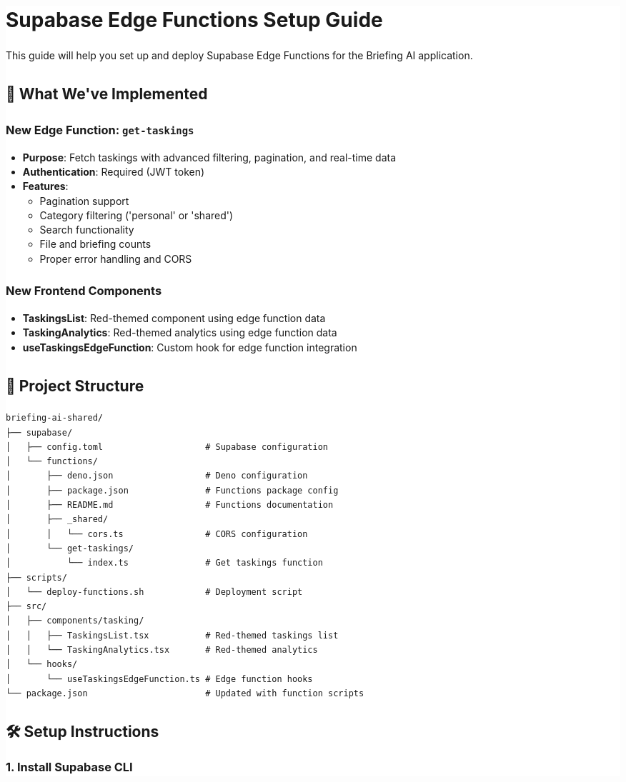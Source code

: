 # Supabase Edge Functions Setup Guide

This guide will help you set up and deploy Supabase Edge Functions for the Briefing AI application.

## 🚀 What We've Implemented

### New Edge Function: `get-taskings`
- **Purpose**: Fetch taskings with advanced filtering, pagination, and real-time data
- **Authentication**: Required (JWT token)
- **Features**: 
  - Pagination support
  - Category filtering ('personal' or 'shared')
  - Search functionality
  - File and briefing counts
  - Proper error handling and CORS

### New Frontend Components
- **TaskingsList**: Red-themed component using edge function data
- **TaskingAnalytics**: Red-themed analytics using edge function data
- **useTaskingsEdgeFunction**: Custom hook for edge function integration

## 📁 Project Structure

```
briefing-ai-shared/
├── supabase/
│   ├── config.toml                    # Supabase configuration
│   └── functions/
│       ├── deno.json                  # Deno configuration
│       ├── package.json               # Functions package config
│       ├── README.md                  # Functions documentation
│       ├── _shared/
│       │   └── cors.ts                # CORS configuration
│       └── get-taskings/
│           └── index.ts               # Get taskings function
├── scripts/
│   └── deploy-functions.sh            # Deployment script
├── src/
│   ├── components/tasking/
│   │   ├── TaskingsList.tsx           # Red-themed taskings list
│   │   └── TaskingAnalytics.tsx       # Red-themed analytics
│   └── hooks/
│       └── useTaskingsEdgeFunction.ts # Edge function hooks
└── package.json                       # Updated with function scripts
```

## 🛠️ Setup Instructions

### 1. Install Supabase CLI
